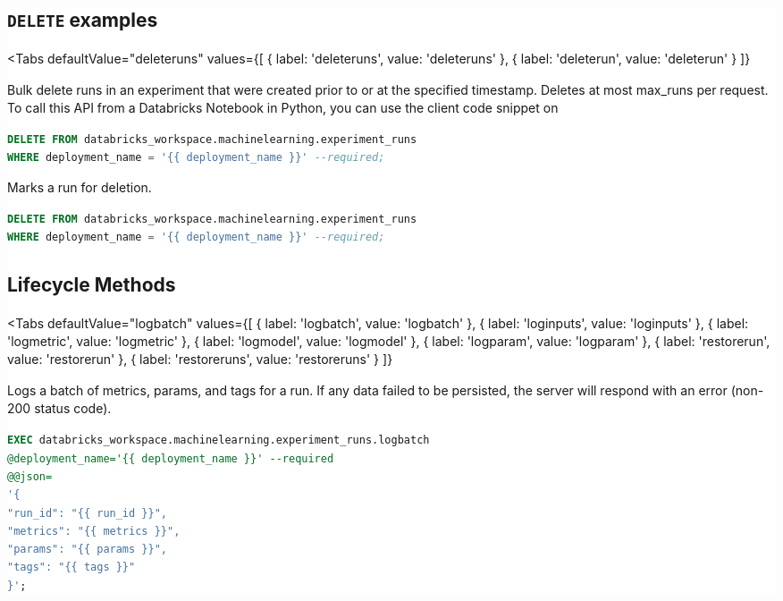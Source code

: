 
## `DELETE` examples

<Tabs
    defaultValue="deleteruns"
    values={[
        { label: 'deleteruns', value: 'deleteruns' },
        { label: 'deleterun', value: 'deleterun' }
    ]}
>
<TabItem value="deleteruns">

Bulk delete runs in an experiment that were created prior to or at the specified timestamp. Deletes at most max_runs per request. To call this API from a Databricks Notebook in Python, you can use the client code snippet on

```sql
DELETE FROM databricks_workspace.machinelearning.experiment_runs
WHERE deployment_name = '{{ deployment_name }}' --required;
```
</TabItem>
<TabItem value="deleterun">

Marks a run for deletion.

```sql
DELETE FROM databricks_workspace.machinelearning.experiment_runs
WHERE deployment_name = '{{ deployment_name }}' --required;
```
</TabItem>
</Tabs>


## Lifecycle Methods

<Tabs
    defaultValue="logbatch"
    values={[
        { label: 'logbatch', value: 'logbatch' },
        { label: 'loginputs', value: 'loginputs' },
        { label: 'logmetric', value: 'logmetric' },
        { label: 'logmodel', value: 'logmodel' },
        { label: 'logparam', value: 'logparam' },
        { label: 'restorerun', value: 'restorerun' },
        { label: 'restoreruns', value: 'restoreruns' }
    ]}
>
<TabItem value="logbatch">

Logs a batch of metrics, params, and tags for a run. If any data failed to be persisted, the server will respond with an error (non-200 status code).

```sql
EXEC databricks_workspace.machinelearning.experiment_runs.logbatch 
@deployment_name='{{ deployment_name }}' --required 
@@json=
'{
"run_id": "{{ run_id }}", 
"metrics": "{{ metrics }}", 
"params": "{{ params }}", 
"tags": "{{ tags }}"
}';
```
</TabItem>
<TabItem value="loginputs">
